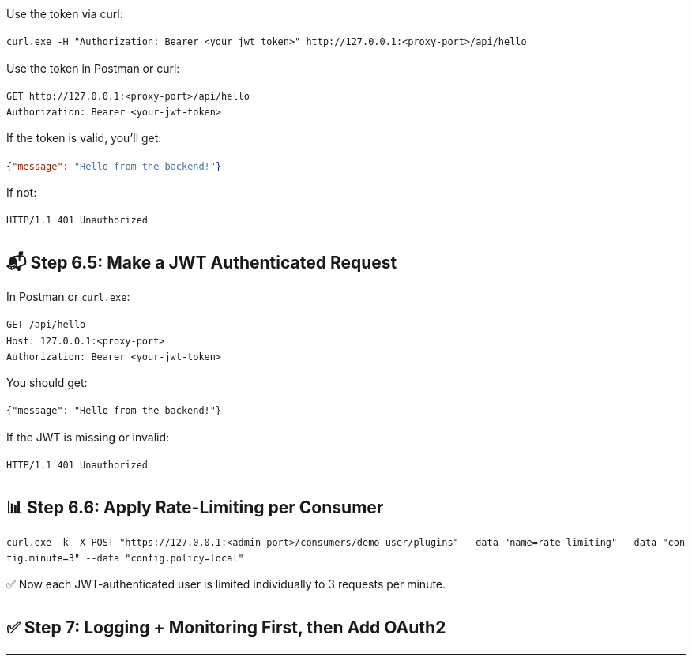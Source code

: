   Use the token via curl:

  ```
  curl.exe -H "Authorization: Bearer <your_jwt_token>" http://127.0.0.1:<proxy-port>/api/hello
  ```
  
  Use the token in Postman or curl:
  
  ```
  GET http://127.0.0.1:<proxy-port>/api/hello
  Authorization: Bearer <your-jwt-token>
  ```

  If the token is valid, you’ll get:

  ```json
  {"message": "Hello from the backend!"}
  ```
  
  If not:
  
  ```
  HTTP/1.1 401 Unauthorized
  ```

## 📬 Step 6.5: Make a JWT Authenticated Request

In Postman or `curl.exe`:

```
GET /api/hello
Host: 127.0.0.1:<proxy-port>
Authorization: Bearer <your-jwt-token>
```

You should get:

```
{"message": "Hello from the backend!"}
```

If the JWT is missing or invalid:

```
HTTP/1.1 401 Unauthorized
```

## 📊 Step 6.6: Apply Rate-Limiting per Consumer

```
curl.exe -k -X POST "https://127.0.0.1:<admin-port>/consumers/demo-user/plugins" --data "name=rate-limiting" --data "config.minute=3" --data "config.policy=local"
```

✅ Now each JWT-authenticated user is limited individually to 3 requests per minute.

## ✅ Step 7: Logging + Monitoring First, then Add OAuth2

------
